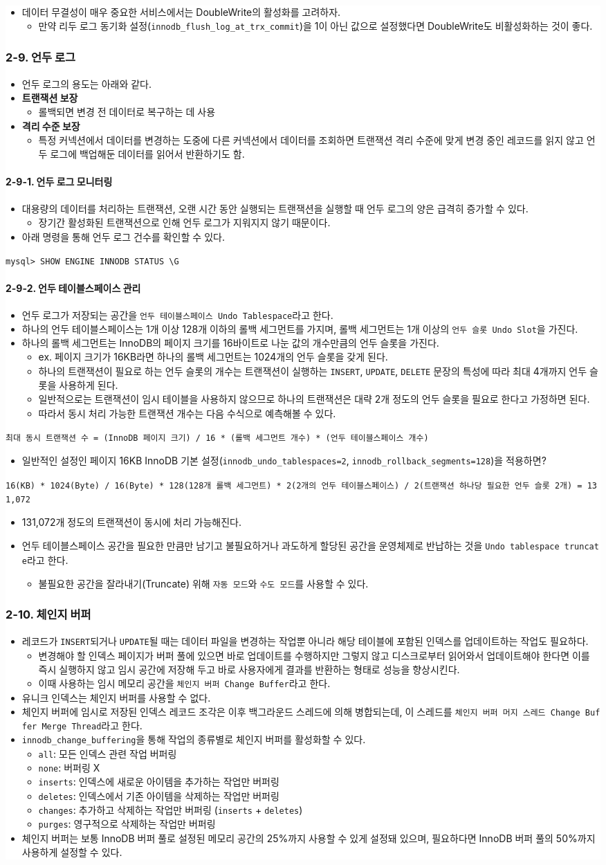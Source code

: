 - 데이터 무결성이 매우 중요한 서비스에서는 DoubleWrite의 활성화를 고려하자.
  - 만약 리두 로그 동기화 설정(`innodb_flush_log_at_trx_commit`)을 1이 아닌 값으로 설정했다면 DoubleWrite도 비활성화하는 것이 좋다.

### 2-9. 언두 로그

- 언두 로그의 용도는 아래와 같다.
- **트랜잭션 보장**
  - 롤백되면 변경 전 데이터로 복구하는 데 사용
- **격리 수준 보장**
  - 특정 커넥션에서 데이터를 변경하는 도중에 다른 커넥션에서 데이터를 조회하면 트랜잭션 격리 수준에 맞게 변경 중인 레코드를 읽지 않고 언두 로그에 백업해둔 데이터를 읽어서 반환하기도 함.

#### 2-9-1. 언두 로그 모니터링

- 대용량의 데이터를 처리하는 트랜잭션, 오랜 시간 동안 실행되는 트랜잭션을 실행할 때 언두 로그의 양은 급격히 증가할 수 있다.
  - 장기간 활성화된 트랜잭션으로 인해 언두 로그가 지워지지 않기 때문이다.
- 아래 명령을 통해 언두 로그 건수를 확인할 수 있다.

```shell
mysql> SHOW ENGINE INNODB STATUS \G
```

#### 2-9-2. 언두 테이블스페이스 관리

- 언두 로그가 저장되는 공간을 `언두 테이블스페이스 Undo Tablespace`라고 한다.
- 하나의 언두 테이블스페이스는 1개 이상 128개 이하의 롤백 세그먼트를 가지며, 롤백 세그먼트는 1개 이상의 `언두 슬롯 Undo Slot`을 가진다.
- 하나의 롤백 세그먼트는 InnoDB의 페이지 크기를 16바이트로 나눈 값의 개수만큼의 언두 슬롯을 가진다.
  - ex. 페이지 크기가 16KB라면 하나의 롤백 세그먼트는 1024개의 언두 슬롯을 갖게 된다.
  - 하나의 트랜잭션이 필요로 하는 언두 슬롯의 개수는 트랜잭션이 실행하는 `INSERT`, `UPDATE`, `DELETE` 문장의 특성에 따라 최대 4개까지 언두 슬롯을 사용하게 된다.
  - 일반적으로는 트랜잭션이 임시 테이블을 사용하지 않으므로 하나의 트랜잭션은 대략 2개 정도의 언두 슬롯을 필요로 한다고 가정하면 된다.
  - 따라서 동시 처리 가능한 트랜잭션 개수는 다음 수식으로 예측해볼 수 있다.

```
최대 동시 트랜잭션 수 = (InnoDB 페이지 크기) / 16 * (롤백 세그먼트 개수) * (언두 테이블스페이스 개수)
```

- 일반적인 설정인 페이지 16KB InnoDB 기본 설정(`innodb_undo_tablespaces=2`, `innodb_rollback_segments=128`)을 적용하면?  

```
16(KB) * 1024(Byte) / 16(Byte) * 128(128개 롤백 세그먼트) * 2(2개의 언두 테이블스페이스) / 2(트랜잭션 하나당 필요한 언두 슬롯 2개) = 131,072
```

- 131,072개 정도의 트랜잭션이 동시에 처리 가능해진다.

- 언두 테이블스페이스 공간을 필요한 만큼만 남기고 불필요하거나 과도하게 할당된 공간을 운영체제로 반납하는 것을 `Undo tablespace truncate`라고 한다.
  - 불필요한 공간을 잘라내기(Truncate) 위해 `자동 모드`와 `수도 모드`를 사용할 수 있다. 

### 2-10. 체인지 버퍼

- 레코드가 `INSERT`되거나 `UPDATE`될 때는 데이터 파일을 변경하는 작업뿐 아니라 해당 테이블에 포함된 인덱스를 업데이트하는 작업도 필요하다.
  - 변경해야 할 인덱스 페이지가 버퍼 풀에 있으면 바로 업데이트를 수행하지만 그렇지 않고 디스크로부터 읽어와서 업데이트해야 한다면 이를 즉시 실행하지 않고 임시 공간에 저장해 두고 바로 사용자에게 결과를 반환하는 형태로 성능을 향상시킨다.
  - 이때 사용하는 임시 메모리 공간을 `체인지 버퍼 Change Buffer`라고 한다.
- 유니크 인덱스는 체인지 버퍼를 사용할 수 없다.
- 체인지 버퍼에 임시로 저장된 인덱스 레코드 조각은 이후 백그라운드 스레드에 의해 병합되는데, 이 스레드를 `체인지 버퍼 머지 스레드 Change Buffer Merge Thread`라고 한다.
- `innodb_change_buffering`을 통해 작업의 종류별로 체인지 버퍼를 활성화할 수 있다.
  - `all`: 모든 인덱스 관련 작업 버퍼링
  - `none`: 버퍼링 X
  - `inserts`: 인덱스에 새로운 아이템을 추가하는 작업만 버퍼링
  - `deletes`: 인덱스에서 기존 아이템을 삭제하는 작업만 버퍼링
  - `changes`: 추가하고 삭제하는 작업만 버퍼링 (`inserts` + `deletes`)
  - `purges`: 영구적으로 삭제하는 작업만 버퍼링
- 체인지 버퍼는 보통 InnoDB 버퍼 풀로 설정된 메모리 공간의 25%까지 사용할 수 있게 설정돼 있으며, 필요하다면 InnoDB 버퍼 풀의 50%까지 사용하게 설정할 수 있다.
